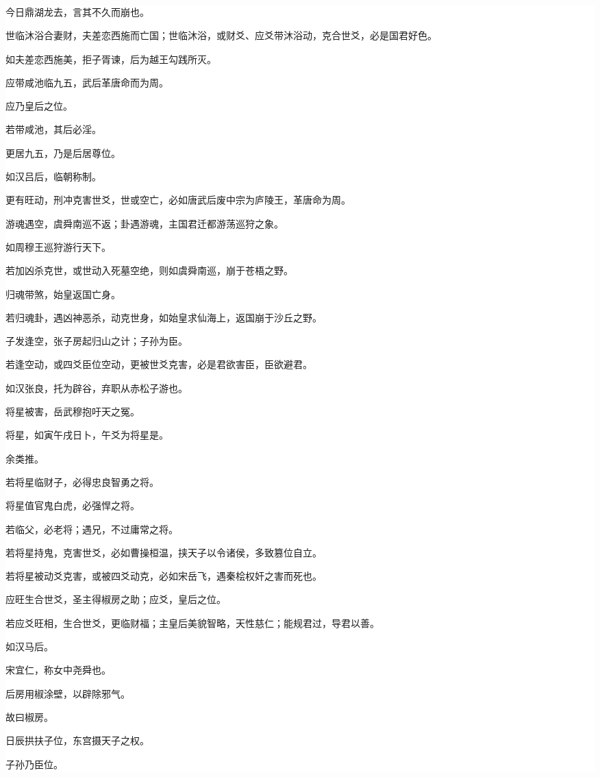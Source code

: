 今日鼎湖龙去，言其不久而崩也。

世临沐浴合妻财，夫差恋西施而亡国；世临沐浴，或财爻、应爻带沐浴动，克合世爻，必是国君好色。

如夫差恋西施美，拒子胥谏，后为越王勾践所灭。

应带咸池临九五，武后革唐命而为周。

应乃皇后之位。

若带咸池，其后必淫。

更居九五，乃是后居尊位。

如汉吕后，临朝称制。

更有旺动，刑冲克害世爻，世或空亡，必如唐武后废中宗为庐陵王，革唐命为周。

游魂遇空，虞舜南巡不返；卦遇游魂，主国君迁都游荡巡狩之象。

如周穆王巡狩游行天下。

若加凶杀克世，或世动入死墓空绝，则如虞舜南巡，崩于苍梧之野。

归魂带煞，始皇返国亡身。

若归魂卦，遇凶神恶杀，动克世身，如始皇求仙海上，返国崩于沙丘之野。

子发逢空，张子房起归山之计；子孙为臣。

若逢空动，或四爻臣位空动，更被世爻克害，必是君欲害臣，臣欲避君。

如汉张良，托为辟谷，弃职从赤松子游也。

将星被害，岳武穆抱吁天之冤。

将星，如寅午戌日卜，午爻为将星是。

余类推。

若将星临财子，必得忠良智勇之将。

将星值官鬼白虎，必强悍之将。

若临父，必老将；遇兄，不过庸常之将。

若将星持鬼，克害世爻，必如曹操桓温，挟天子以令诸侯，多致篡位自立。

若将星被动爻克害，或被四爻动克，必如宋岳飞，遇秦桧权奸之害而死也。

应旺生合世爻，圣主得椒房之助；应爻，皇后之位。

若应爻旺相，生合世爻，更临财福；主皇后美貌智略，天性慈仁；能规君过，导君以善。

如汉马后。

宋宜仁，称女中尧舜也。

后房用椒涂壁，以辟除邪气。

故曰椒房。

日辰拱扶子位，东宫摄天子之权。

子孙乃臣位。
